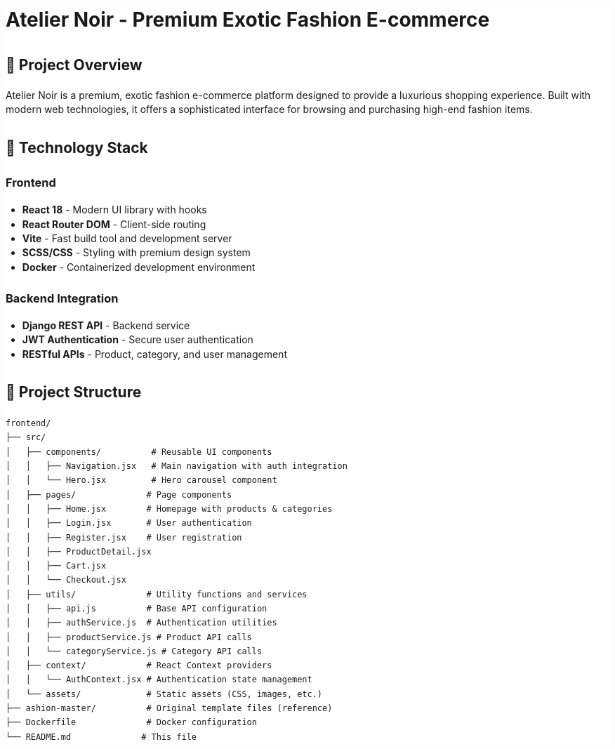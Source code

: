 # Atelier Noir - Premium Exotic Fashion E-commerce

## 🌟 Project Overview

Atelier Noir is a premium, exotic fashion e-commerce platform designed to provide a luxurious shopping experience. Built with modern web technologies, it offers a sophisticated interface for browsing and purchasing high-end fashion items.

## 🚀 Technology Stack

### Frontend
- **React 18** - Modern UI library with hooks
- **React Router DOM** - Client-side routing
- **Vite** - Fast build tool and development server
- **SCSS/CSS** - Styling with premium design system
- **Docker** - Containerized development environment

### Backend Integration
- **Django REST API** - Backend service
- **JWT Authentication** - Secure user authentication
- **RESTful APIs** - Product, category, and user management

## 📁 Project Structure

```
frontend/
├── src/
│   ├── components/          # Reusable UI components
│   │   ├── Navigation.jsx   # Main navigation with auth integration
│   │   └── Hero.jsx         # Hero carousel component
│   ├── pages/              # Page components
│   │   ├── Home.jsx        # Homepage with products & categories
│   │   ├── Login.jsx       # User authentication
│   │   ├── Register.jsx    # User registration
│   │   ├── ProductDetail.jsx
│   │   ├── Cart.jsx
│   │   └── Checkout.jsx
│   ├── utils/              # Utility functions and services
│   │   ├── api.js          # Base API configuration
│   │   ├── authService.js  # Authentication utilities
│   │   ├── productService.js # Product API calls
│   │   └── categoryService.js # Category API calls
│   ├── context/            # React Context providers
│   │   └── AuthContext.jsx # Authentication state management
│   └── assets/             # Static assets (CSS, images, etc.)
├── ashion-master/          # Original template files (reference)
├── Dockerfile              # Docker configuration
└── README.md              # This file
```
